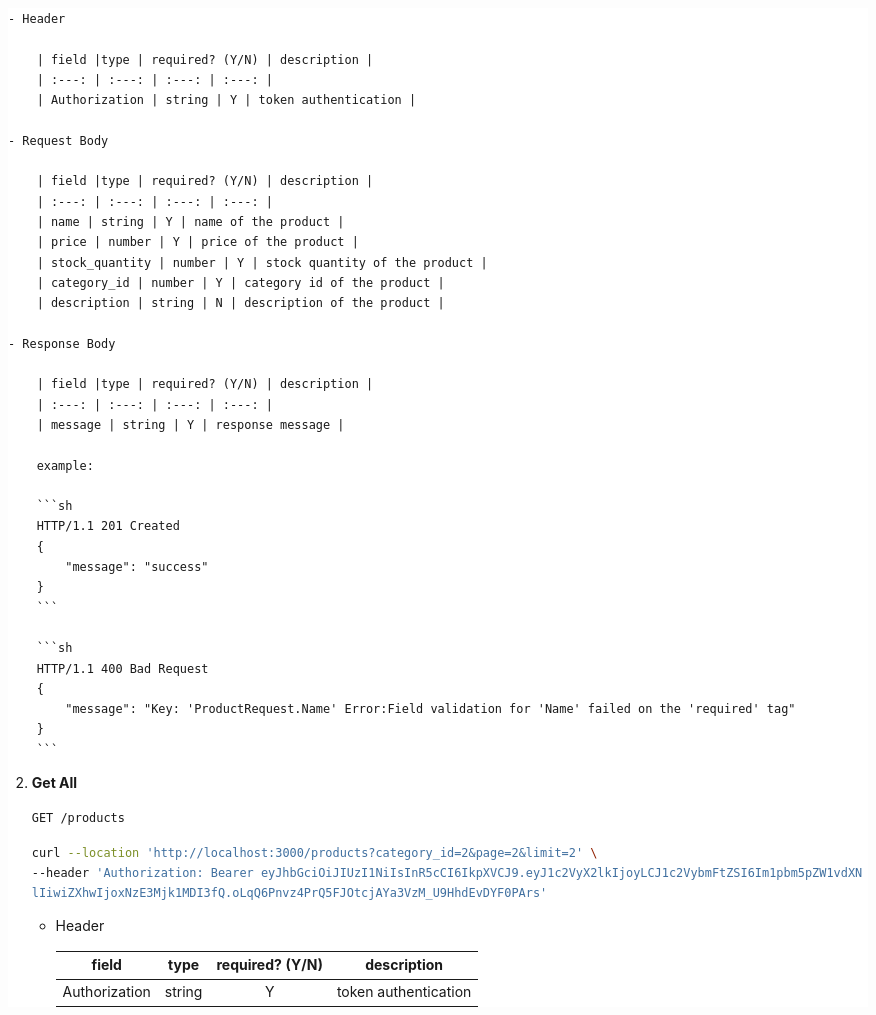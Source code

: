     - Header

        | field |type | required? (Y/N) | description |
        | :---: | :---: | :---: | :---: |
        | Authorization | string | Y | token authentication |

    - Request Body

        | field |type | required? (Y/N) | description |
        | :---: | :---: | :---: | :---: |
        | name | string | Y | name of the product |
        | price | number | Y | price of the product |
        | stock_quantity | number | Y | stock quantity of the product |
        | category_id | number | Y | category id of the product |
        | description | string | N | description of the product |

    - Response Body

        | field |type | required? (Y/N) | description |
        | :---: | :---: | :---: | :---: |
        | message | string | Y | response message |

        example:

        ```sh
        HTTP/1.1 201 Created
        {
            "message": "success"
        }
        ```

        ```sh
        HTTP/1.1 400 Bad Request
        {
            "message": "Key: 'ProductRequest.Name' Error:Field validation for 'Name' failed on the 'required' tag"
        }
        ```

2. **Get All**

    `GET /products`

    ```sh
    curl --location 'http://localhost:3000/products?category_id=2&page=2&limit=2' \
    --header 'Authorization: Bearer eyJhbGciOiJIUzI1NiIsInR5cCI6IkpXVCJ9.eyJ1c2VyX2lkIjoyLCJ1c2VybmFtZSI6Im1pbm5pZW1vdXNlIiwiZXhwIjoxNzE3Mjk1MDI3fQ.oLqQ6Pnvz4PrQ5FJOtcjAYa3VzM_U9HhdEvDYF0PArs'
    ```

    - Header

        | field |type | required? (Y/N) | description |
        | :---: | :---: | :---: | :---: |
        | Authorization | string | Y | token authentication |
